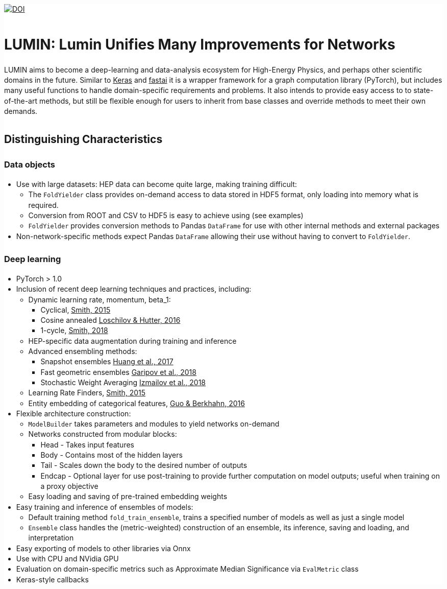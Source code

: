 [![DOI](https://zenodo.org/badge/163840693.svg)](https://zenodo.org/badge/latestdoi/163840693)

# LUMIN: Lumin Unifies Many Improvements for Networks
LUMIN aims to become a deep-learning and data-analysis ecosystem for High-Energy Physics, and perhaps other scientific domains in the future. Similar to [Keras](https://keras.io/) and [fastai](https://github.com/fastai/fastai) it is a wrapper framework for a graph computation library (PyTorch), but includes many useful functions to handle domain-specific requirements and problems. It also intends to provide easy access to to state-of-the-art methods, but still be flexible enough for users to inherit from base classes and override methods to meet their own demands.

## Distinguishing Characteristics

### Data objects

- Use with large datasets: HEP data can become quite large, making training difficult:
    - The `FoldYielder` class provides on-demand access to data stored in HDF5 format, only loading into memory what is required.
    - Conversion from ROOT and CSV to HDF5 is easy to achieve using (see examples)
    - `FoldYielder` provides conversion methods to Pandas `DataFrame` for use with other internal methods and external packages
- Non-network-specific methods expect Pandas `DataFrame` allowing their use without having to convert to `FoldYielder`.

### Deep learning

- PyTorch > 1.0
- Inclusion of recent deep learning techniques and practices, including:
    - Dynamic learning rate, momentum, beta_1: 
        - Cyclical, [Smith, 2015](https://arxiv.org/abs/1506.01186)
        - Cosine annealed [Loschilov & Hutter, 2016](https://arxiv.org/abs/1608.03983)
        - 1-cycle, [Smith, 2018](https://arxiv.org/abs/1803.09820)
    - HEP-specific data augmentation during training and inference
    - Advanced ensembling methods:
        - Snapshot ensembles [Huang et al., 2017](https://arxiv.org/abs/1704.00109)
        - Fast geometric ensembles [Garipov et al., 2018](https://arxiv.org/abs/1802.10026)
        - Stochastic Weight Averaging [Izmailov et al., 2018](https://arxiv.org/abs/1803.05407)
    - Learning Rate Finders, [Smith, 2015](https://arxiv.org/abs/1506.01186)
    - Entity embedding of categorical features, [Guo & Berkhahn, 2016](https://arxiv.org/abs/1604.06737)
- Flexible architecture construction:
    - `ModelBuilder` takes parameters and modules to yield networks on-demand
    - Networks constructed from modular blocks:
        - Head - Takes input features
        - Body - Contains most of the hidden layers
        - Tail - Scales down the body to the desired number of outputs
        - Endcap - Optional layer for use post-training to provide further computation on model outputs; useful when training on a proxy objective
    - Easy loading and saving of pre-trained embedding weights
- Easy training and inference of ensembles of models:
    - Default training method `fold_train_ensemble`, trains a specified number of models as well as just a single model
    - `Ensemble` class handles the (metric-weighted) construction of an ensemble, its inference, saving and loading, and interpretation
- Easy exporting of models to other libraries via Onnx
- Use with CPU and NVidia GPU
- Evaluation on domain-specific metrics such as Approximate Median Significance via `EvalMetric` class
- Keras-style callbacks
